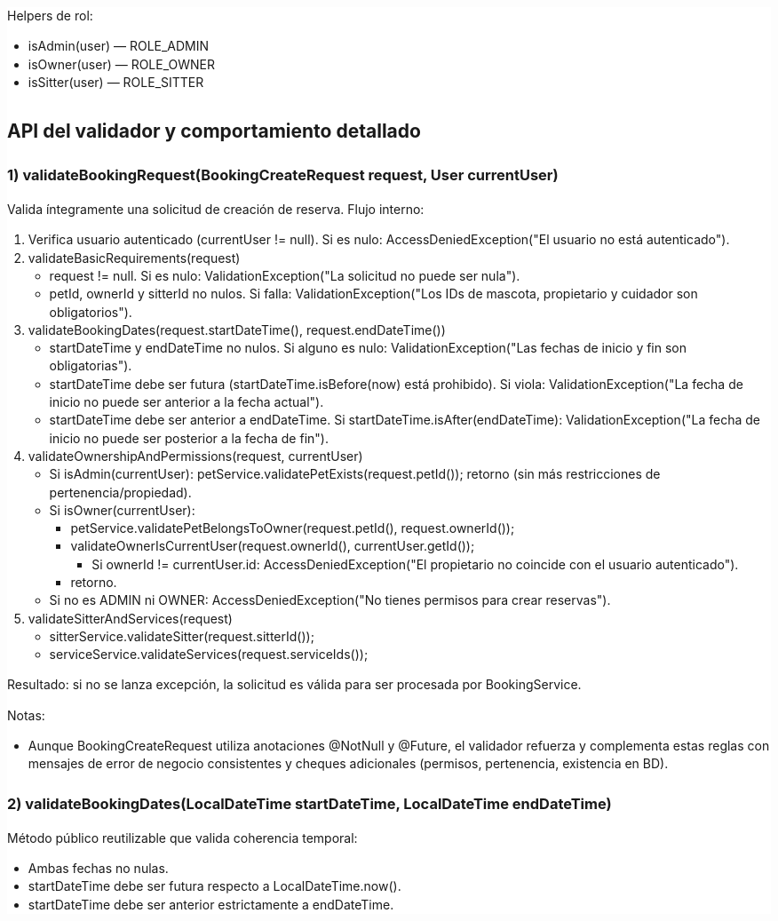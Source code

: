 Helpers de rol:
- isAdmin(user) — ROLE_ADMIN
- isOwner(user) — ROLE_OWNER
- isSitter(user) — ROLE_SITTER


## API del validador y comportamiento detallado

### 1) validateBookingRequest(BookingCreateRequest request, User currentUser)
Valida íntegramente una solicitud de creación de reserva. Flujo interno:
1. Verifica usuario autenticado (currentUser != null). Si es nulo: AccessDeniedException("El usuario no está autenticado").
2. validateBasicRequirements(request)
   - request != null. Si es nulo: ValidationException("La solicitud no puede ser nula").
   - petId, ownerId y sitterId no nulos. Si falla: ValidationException("Los IDs de mascota, propietario y cuidador son obligatorios").
3. validateBookingDates(request.startDateTime(), request.endDateTime())
   - startDateTime y endDateTime no nulos. Si alguno es nulo: ValidationException("Las fechas de inicio y fin son obligatorias").
   - startDateTime debe ser futura (startDateTime.isBefore(now) está prohibido). Si viola: ValidationException("La fecha de inicio no puede ser anterior a la fecha actual").
   - startDateTime debe ser anterior a endDateTime. Si startDateTime.isAfter(endDateTime): ValidationException("La fecha de inicio no puede ser posterior a la fecha de fin").
4. validateOwnershipAndPermissions(request, currentUser)
   - Si isAdmin(currentUser): petService.validatePetExists(request.petId()); retorno (sin más restricciones de pertenencia/propiedad).
   - Si isOwner(currentUser):
     - petService.validatePetBelongsToOwner(request.petId(), request.ownerId());
     - validateOwnerIsCurrentUser(request.ownerId(), currentUser.getId());
       - Si ownerId != currentUser.id: AccessDeniedException("El propietario no coincide con el usuario autenticado").
     - retorno.
   - Si no es ADMIN ni OWNER: AccessDeniedException("No tienes permisos para crear reservas").
5. validateSitterAndServices(request)
   - sitterService.validateSitter(request.sitterId());
   - serviceService.validateServices(request.serviceIds());

Resultado: si no se lanza excepción, la solicitud es válida para ser procesada por BookingService.

Notas:
- Aunque BookingCreateRequest utiliza anotaciones @NotNull y @Future, el validador refuerza y complementa estas reglas con mensajes de error de negocio consistentes y cheques adicionales (permisos, pertenencia, existencia en BD).


### 2) validateBookingDates(LocalDateTime startDateTime, LocalDateTime endDateTime)
Método público reutilizable que valida coherencia temporal:
- Ambas fechas no nulas.
- startDateTime debe ser futura respecto a LocalDateTime.now().
- startDateTime debe ser anterior estrictamente a endDateTime.
